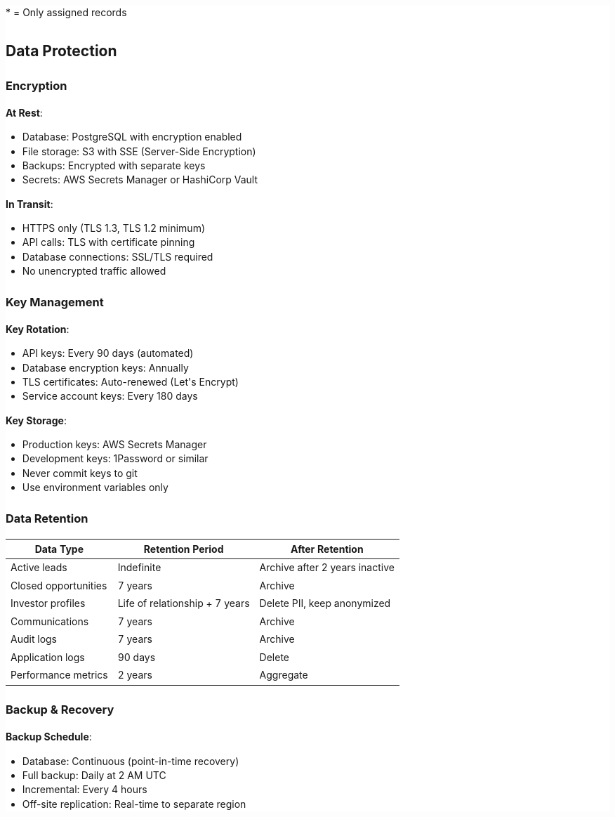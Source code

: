 \* = Only assigned records

## Data Protection

### Encryption

**At Rest**:
- Database: PostgreSQL with encryption enabled
- File storage: S3 with SSE (Server-Side Encryption)
- Backups: Encrypted with separate keys
- Secrets: AWS Secrets Manager or HashiCorp Vault

**In Transit**:
- HTTPS only (TLS 1.3, TLS 1.2 minimum)
- API calls: TLS with certificate pinning
- Database connections: SSL/TLS required
- No unencrypted traffic allowed

### Key Management

**Key Rotation**:
- API keys: Every 90 days (automated)
- Database encryption keys: Annually
- TLS certificates: Auto-renewed (Let's Encrypt)
- Service account keys: Every 180 days

**Key Storage**:
- Production keys: AWS Secrets Manager
- Development keys: 1Password or similar
- Never commit keys to git
- Use environment variables only

### Data Retention

| Data Type | Retention Period | After Retention |
|-----------|------------------|-----------------|
| Active leads | Indefinite | Archive after 2 years inactive |
| Closed opportunities | 7 years | Archive |
| Investor profiles | Life of relationship + 7 years | Delete PII, keep anonymized |
| Communications | 7 years | Archive |
| Audit logs | 7 years | Archive |
| Application logs | 90 days | Delete |
| Performance metrics | 2 years | Aggregate |

### Backup & Recovery

**Backup Schedule**:
- Database: Continuous (point-in-time recovery)
- Full backup: Daily at 2 AM UTC
- Incremental: Every 4 hours
- Off-site replication: Real-time to separate region
